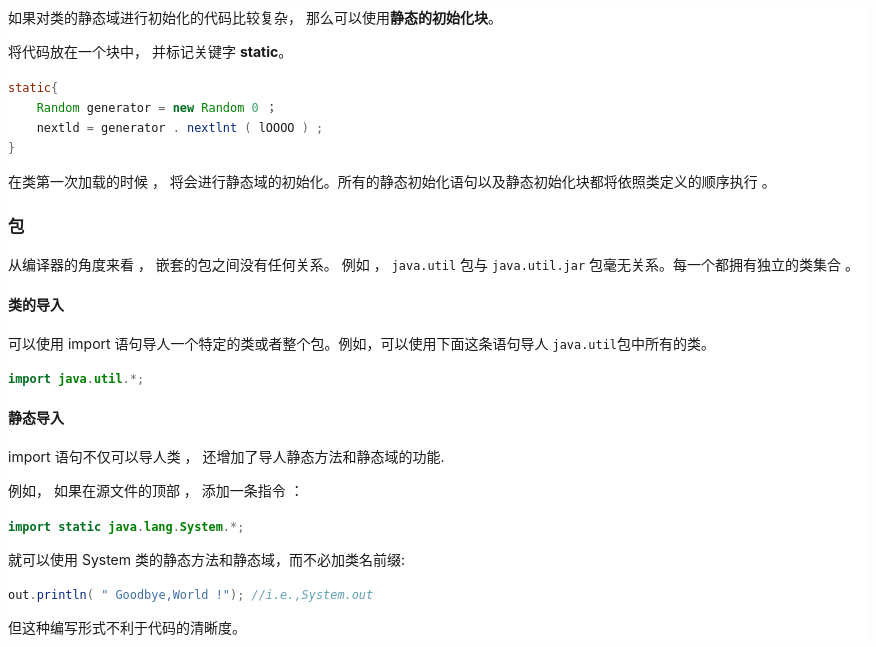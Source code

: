 如果对类的静态域进行初始化的代码比较复杂， 那么可以使用**静态的初始化块**。

将代码放在一个块中， 并标记关键字 **static**。

```java
static{
	Random generator = new Random 0 ；
	nextld = generator . nextlnt ( lOOOO ) ;
}
```

在类第一次加载的时候 ， 将会进行静态域的初始化。所有的静态初始化语句以及静态初始化块都将依照类定义的顺序执行 。

### 包

从编译器的角度来看 ， 嵌套的包之间没有任何关系。 例如 ， `java.util` 包与 `java.util.jar` 包毫无关系。每一个都拥有独立的类集合 。

#### 类的导入

可以使用 import 语句导人一个特定的类或者整个包。例如，可以使用下面这条语句导人 `java.util`包中所有的类。

```java
import java.util.*;
```

#### 静态导入

import 语句不仅可以导人类 ， 还增加了导人静态方法和静态域的功能.

例如， 如果在源文件的顶部 ， 添加一条指令 ：

```java
import static java.lang.System.*;
```

就可以使用 System 类的静态方法和静态域，而不必加类名前缀:

```java
out.println( " Goodbye,World !"); //i.e.,System.out
```

但这种编写形式不利于代码的清晰度。